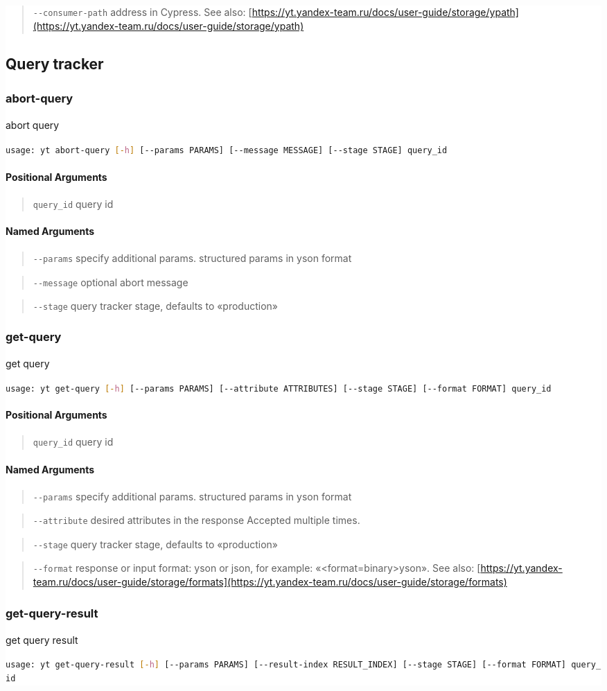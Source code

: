 > `--consumer-path`    address in Cypress. See also: [https://yt.yandex-team.ru/docs/user-guide/storage/ypath](https://yt.yandex-team.ru/docs/user-guide/storage/ypath)

## Query tracker



### abort-query

abort query

```bash
usage: yt abort-query [-h] [--params PARAMS] [--message MESSAGE] [--stage STAGE] query_id
```

#### Positional Arguments

> `query_id`    query id

#### Named Arguments

> `--params`    specify additional params. structured params in yson format

> `--message`    optional abort message

> `--stage`    query tracker stage, defaults to «production»

### get-query

get query

```bash
usage: yt get-query [-h] [--params PARAMS] [--attribute ATTRIBUTES] [--stage STAGE] [--format FORMAT] query_id
```

#### Positional Arguments

> `query_id`    query id

#### Named Arguments

> `--params`    specify additional params. structured params in yson format

> `--attribute`    desired attributes in the response Accepted multiple times.

> `--stage`    query tracker stage, defaults to «production»

> `--format`    response or input format: yson or json, for example: «<format=binary>yson». See also: [https://yt.yandex-team.ru/docs/user-guide/storage/formats](https://yt.yandex-team.ru/docs/user-guide/storage/formats)

### get-query-result

get query result

```bash
usage: yt get-query-result [-h] [--params PARAMS] [--result-index RESULT_INDEX] [--stage STAGE] [--format FORMAT] query_id
```
